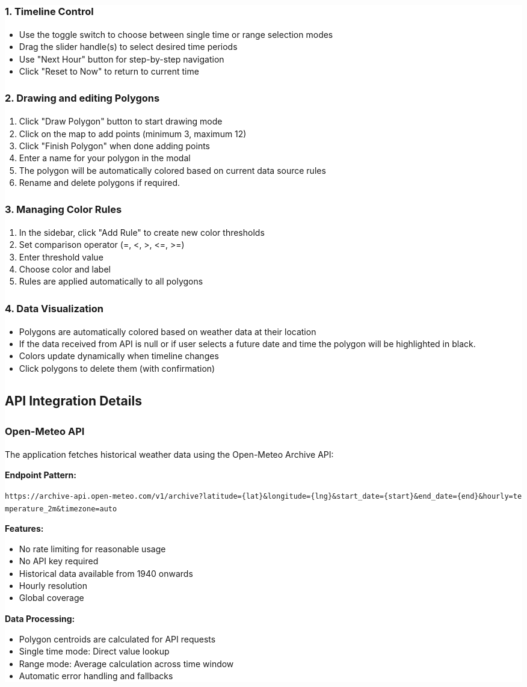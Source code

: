 ### 1. Timeline Control
- Use the toggle switch to choose between single time or range selection modes
- Drag the slider handle(s) to select desired time periods
- Use "Next Hour" button for step-by-step navigation
- Click "Reset to Now" to return to current time

### 2. Drawing and editing Polygons
1. Click "Draw Polygon" button to start drawing mode
2. Click on the map to add points (minimum 3, maximum 12)
3. Click "Finish Polygon" when done adding points
4. Enter a name for your polygon in the modal
5. The polygon will be automatically colored based on current data source rules
6. Rename and delete polygons if required.
   

### 3. Managing Color Rules
1. In the sidebar, click "Add Rule" to create new color thresholds
2. Set comparison operator (=, <, >, <=, >=)
3. Enter threshold value
4. Choose color and label
5. Rules are applied automatically to all polygons

### 4. Data Visualization
- Polygons are automatically colored based on weather data at their location
- If the data received from API is null or if user selects a future date and time the polygon will be highlighted in black.
- Colors update dynamically when timeline changes
- Click polygons to delete them (with confirmation)

## API Integration Details

### Open-Meteo API
The application fetches historical weather data using the Open-Meteo Archive API:

**Endpoint Pattern:**
```
https://archive-api.open-meteo.com/v1/archive?latitude={lat}&longitude={lng}&start_date={start}&end_date={end}&hourly=temperature_2m&timezone=auto
```

**Features:**
- No rate limiting for reasonable usage
- No API key required
- Historical data available from 1940 onwards
- Hourly resolution
- Global coverage

**Data Processing:**
- Polygon centroids are calculated for API requests
- Single time mode: Direct value lookup
- Range mode: Average calculation across time window
- Automatic error handling and fallbacks
